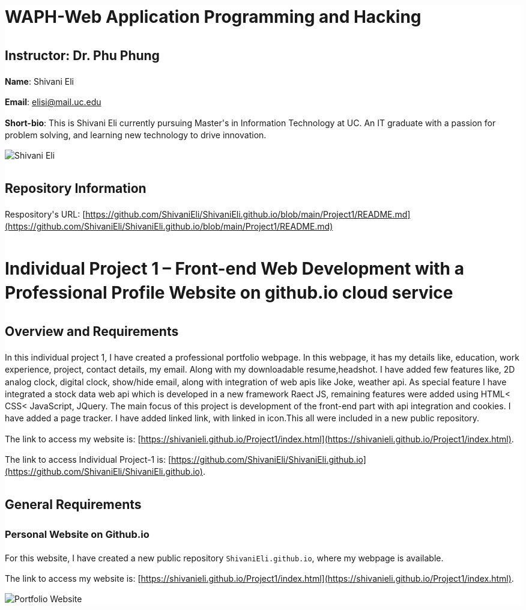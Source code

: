# WAPH-Web Application Programming and Hacking

## Instructor: Dr. Phu Phung

**Name**: Shivani Eli

**Email**: elisi@mail.uc.edu

**Short-bio**: This is Shivani Eli currently pursuing Master's in Information Technology at UC. An IT graduate with a passion for problem solving, and learning new technology to drive innovation.

![Shivani Eli](Project1/images/img1.png)

## Repository Information

Respository's URL: [https://github.com/ShivaniEli/ShivaniEli.github.io/blob/main/Project1/README.md](https://github.com/ShivaniEli/ShivaniEli.github.io/blob/main/Project1/README.md)

# Individual Project 1 – Front-end Web Development with a Professional Profile Website on github.io cloud service

## Overview and Requirements

In this individual project 1, I have created a professional portfolio webpage. In this webpage, it has my details like, education, work experience, project, contact details, my email. Along with my downloadable resume,headshot. I have added few features like, 2D analog clock, digital clock, show/hide email, along with integration of web apis like Joke, weather api. As special feature I have integrated a stock data web api which is developed in a new framework Raect JS, remaining features were added using HTML< CSS< JavaScript, JQuery. The main focus of this project is development of the front-end part with api integration and cookies. I have added a page tracker. I have added linked link, with linked in icon.This all were included in a new public repository.

The link to access my website is: [https://shivanieli.github.io/Project1/index.html](https://shivanieli.github.io/Project1/index.html).

The link to access Individual Project-1 is: [https://github.com/ShivaniEli/ShivaniEli.github.io](https://github.com/ShivaniEli/ShivaniEli.github.io).

## General Requirements

### Personal Website on Github.io

For this website, I have created a new public repository `ShivaniEli.github.io`, where my webpage is available.

The link to access my website is: [https://shivanieli.github.io/Project1/index.html](https://shivanieli.github.io/Project1/index.html).

![Portfolio Website](Project1/images/P1.png)
